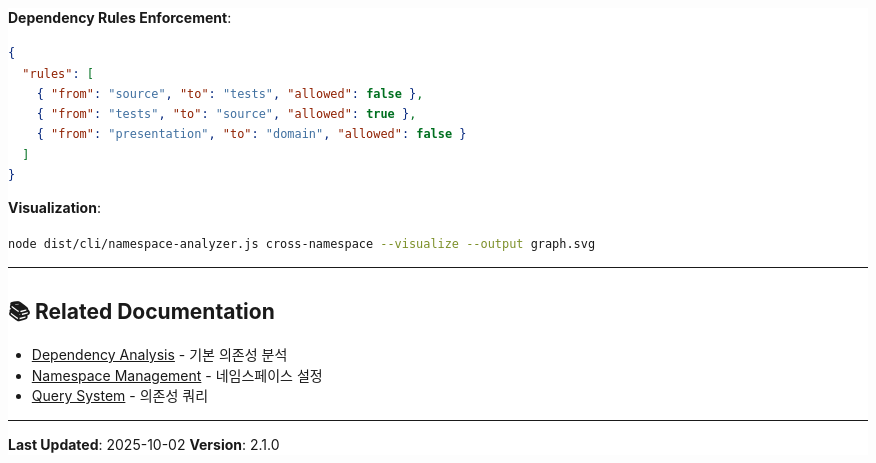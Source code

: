 **Dependency Rules Enforcement**:
```json
{
  "rules": [
    { "from": "source", "to": "tests", "allowed": false },
    { "from": "tests", "to": "source", "allowed": true },
    { "from": "presentation", "to": "domain", "allowed": false }
  ]
}
```

**Visualization**:
```bash
node dist/cli/namespace-analyzer.js cross-namespace --visualize --output graph.svg
```

---

## 📚 Related Documentation

- [Dependency Analysis](../dependency-analysis/) - 기본 의존성 분석
- [Namespace Management](../namespace-management/) - 네임스페이스 설정
- [Query System](../query/) - 의존성 쿼리

---

**Last Updated**: 2025-10-02
**Version**: 2.1.0
